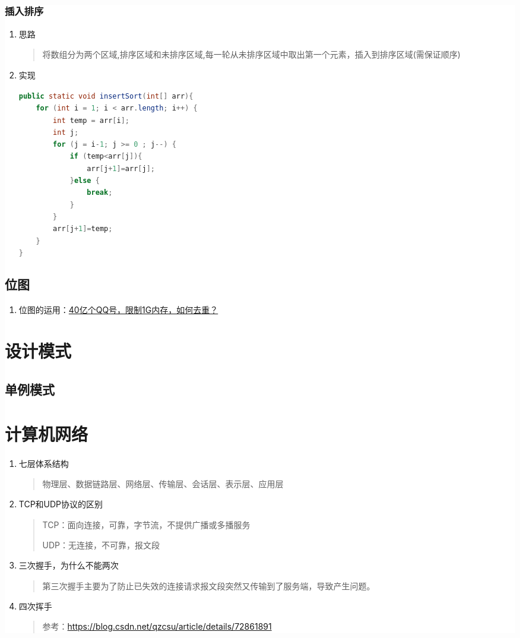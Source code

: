 ### 插入排序

1. 思路

   > 将数组分为两个区域,排序区域和未排序区域,每一轮从未排序区域中取出第一个元素，插入到排序区域(需保证顺序)

2. 实现

   ```java
   public static void insertSort(int[] arr){
       for (int i = 1; i < arr.length; i++) {
           int temp = arr[i];
           int j;
           for (j = i-1; j >= 0 ; j--) {
               if (temp<arr[j]){
                   arr[j+1]=arr[j];
               }else {
                   break;
               }
           }
           arr[j+1]=temp;
       }
   }
   ```

## 位图

1. 位图的运用：[40亿个QQ号，限制1G内存，如何去重？](https://mp.weixin.qq.com/s/u_c-4euSXJPPRIyRAMAgaQ)

# 设计模式

## 单例模式

# 计算机网络

1. 七层体系结构

   > 物理层、数据链路层、网络层、传输层、会话层、表示层、应用层

2. TCP和UDP协议的区别

   > TCP：面向连接，可靠，字节流，不提供广播或多播服务
   >
   > UDP：无连接，不可靠，报文段

3. 三次握手，为什么不能两次

   > 第三次握手主要为了防止已失效的连接请求报文段突然又传输到了服务端，导致产生问题。

4. 四次挥手

   > 参考：https://blog.csdn.net/qzcsu/article/details/72861891
